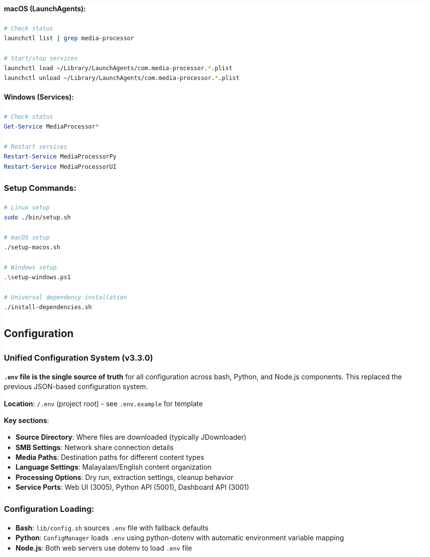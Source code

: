 #### macOS (LaunchAgents):
```bash
# Check status
launchctl list | grep media-processor

# Start/stop services
launchctl load ~/Library/LaunchAgents/com.media-processor.*.plist
launchctl unload ~/Library/LaunchAgents/com.media-processor.*.plist
```

#### Windows (Services):
```powershell
# Check status
Get-Service MediaProcessor*

# Restart services
Restart-Service MediaProcessorPy
Restart-Service MediaProcessorUI
```

### Setup Commands:
```bash
# Linux setup
sudo ./bin/setup.sh

# macOS setup
./setup-macos.sh

# Windows setup
.\setup-windows.ps1

# Universal dependency installation
./install-dependencies.sh
```

## Configuration

### Unified Configuration System (v3.3.0)
**`.env` file is the single source of truth** for all configuration across bash, Python, and Node.js components. This replaced the previous JSON-based configuration system.

**Location**: `/.env` (project root) - see `.env.example` for template

**Key sections**:
- **Source Directory**: Where files are downloaded (typically JDownloader)
- **SMB Settings**: Network share connection details  
- **Media Paths**: Destination paths for different content types
- **Language Settings**: Malayalam/English content organization
- **Processing Options**: Dry run, extraction settings, cleanup behavior
- **Service Ports**: Web UI (3005), Python API (5001), Dashboard API (3001)

### Configuration Loading:
- **Bash**: `lib/config.sh` sources `.env` file with fallback defaults
- **Python**: `ConfigManager` loads `.env` using python-dotenv with automatic environment variable mapping
- **Node.js**: Both web servers use dotenv to load `.env` file
